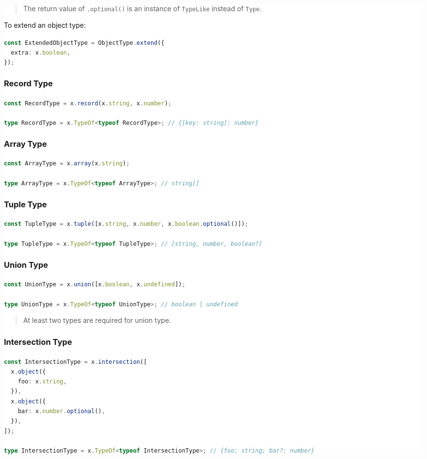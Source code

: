 > The return value of `.optional()` is an instance of `TypeLike` instead of `Type`.

To extend an object type:

```ts
const ExtendedObjectType = ObjectType.extend({
  extra: x.boolean,
});
```

### Record Type

```ts
const RecordType = x.record(x.string, x.number);

type RecordType = x.TypeOf<typeof RecordType>; // {[key: string]: number}
```

### Array Type

```ts
const ArrayType = x.array(x.string);

type ArrayType = x.TypeOf<typeof ArrayType>; // string[]
```

### Tuple Type

```ts
const TupleType = x.tuple([x.string, x.number, x.boolean.optional()]);

type TupleType = x.TypeOf<typeof TupleType>; // [string, number, boolean?]
```

### Union Type

```ts
const UnionType = x.union([x.boolean, x.undefined]);

type UnionType = x.TypeOf<typeof UnionType>; // boolean | undefined
```

> At least two types are required for union type.

### Intersection Type

```ts
const IntersectionType = x.intersection([
  x.object({
    foo: x.string,
  }),
  x.object({
    bar: x.number.optional(),
  }),
]);

type IntersectionType = x.TypeOf<typeof IntersectionType>; // {foo: string; bar?: number}
```


  [identifierTypeSymbol]: IdentifierInMyMedium;